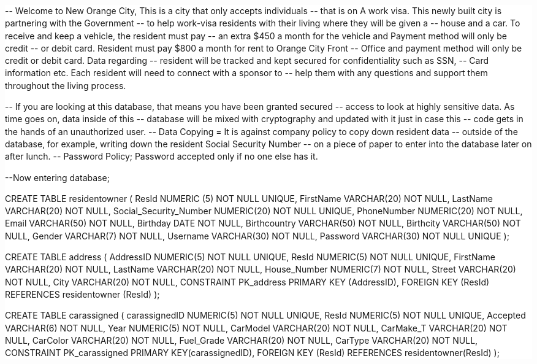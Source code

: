 
-- Welcome to New Orange City, This is a city that only accepts individuals
-- that is on A work visa. This newly built city is partnering with the Government
-- to help work-visa residents with their living where they will be given a
-- house and a car. To receive and keep a vehicle, the resident must pay
-- an extra $450 a month for the vehicle and Payment method will only be credit 
-- or debit card. Resident must pay $800 a month for rent to Orange City Front 
-- Office and payment method will only be credit or debit card. Data regarding
-- resident will be tracked and kept secured for confidentiality such as SSN,
-- Card information etc. Each resident will need to connect with a sponsor to
-- help them with any questions and support them throughout the living process.

-- If you are looking at this database, that means you have been granted secured
-- access to look at highly sensitive data. As time goes on, data inside of this
-- database will be mixed with cryptography and updated with it just in case this
-- code gets in the hands of an unauthorized user.
-- Data Copying = It is against company policy to copy down resident data
-- outside of the database, for example, writing down the resident Social Security Number
-- on a piece of paper to enter into the database later on after lunch.
-- Password Policy; Password accepted only if no one else has it.

--Now entering database; 


CREATE TABLE residentowner (
    ResId                        NUMERIC (5) NOT NULL UNIQUE,
    FirstName                    VARCHAR(20) NOT NULL,
    LastName                     VARCHAR(20) NOT NULL,
    Social_Security_Number       NUMERIC(20) NOT NULL UNIQUE,
    PhoneNumber                  NUMERIC(20) NOT NULL,
    Email                        VARCHAR(50) NOT NULL,
    Birthday                     DATE NOT NULL,
    Birthcountry                 VARCHAR(50) NOT NULL,
    Birthcity                    VARCHAR(50) NOT NULL,
    Gender                       VARCHAR(7)  NOT NULL,
    Username                     VARCHAR(30)  NOT NULL,
    Password                     VARCHAR(30)  NOT NULL UNIQUE
 );





 CREATE TABLE address (
   AddressID      NUMERIC(5) NOT NULL UNIQUE,
   ResId          NUMERIC(5) NOT NULL UNIQUE,
   FirstName      VARCHAR(20) NOT NULL,
   LastName       VARCHAR(20) NOT NULL,
   House_Number   NUMERIC(7) NOT NULL,
   Street         VARCHAR(20) NOT NULL,
   City           VARCHAR(20) NOT NULL,
   CONSTRAINT PK_address PRIMARY KEY (AddressID),
   FOREIGN KEY (ResId) REFERENCES residentowner (ResId)
 );

CREATE TABLE carassigned (
   carassignedID          NUMERIC(5) NOT NULL UNIQUE,
   ResId                  NUMERIC(5) NOT NULL UNIQUE,
   Accepted               VARCHAR(6)  NOT NULL,
   Year                   NUMERIC(5) NOT NULL,
   CarModel               VARCHAR(20) NOT NULL,
   CarMake_T              VARCHAR(20) NOT NULL,
   CarColor               VARCHAR(20) NOT NULL,
   Fuel_Grade             VARCHAR(20) NOT NULL,
   CarType                VARCHAR(20) NOT NULL,
   CONSTRAINT PK_carassigned PRIMARY KEY(carassignedID),
   FOREIGN KEY  (ResId) REFERENCES residentowner(ResId)
 );
